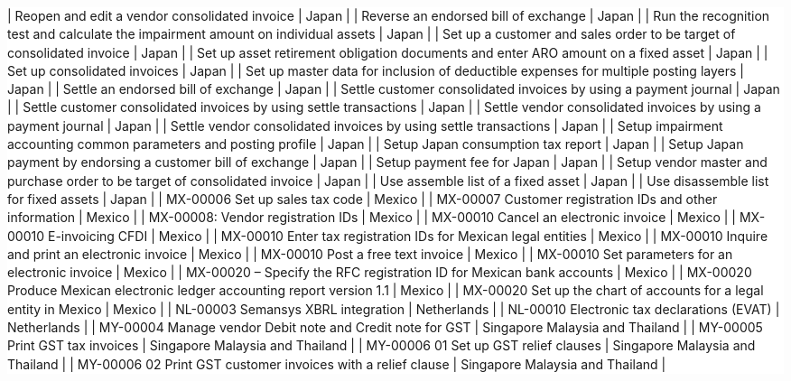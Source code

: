 | Reopen and edit a vendor consolidated invoice                                                          | Japan                           |
| Reverse an endorsed bill of exchange                                                                   | Japan                           |
| Run the recognition test and calculate the impairment amount on individual assets                      | Japan                           |
| Set up a customer and sales order to be target of consolidated invoice                                 | Japan                           |
| Set up asset retirement obligation documents and enter ARO amount on a fixed asset                     | Japan                           |
| Set up consolidated invoices                                                                           | Japan                           |
| Set up master data for inclusion of deductible expenses for multiple posting layers                    | Japan                           |
| Settle an endorsed bill of exchange                                                                    | Japan                           |
| Settle customer consolidated invoices by using a payment journal                                       | Japan                           |
| Settle customer consolidated invoices by using settle transactions                                     | Japan                           |
| Settle vendor consolidated invoices by using a payment journal                                         | Japan                           |
| Settle vendor consolidated invoices by using settle transactions                                       | Japan                           |
| Setup impairment accounting common parameters and posting profile                                      | Japan                           |
| Setup Japan consumption tax report                                                                     | Japan                           |
| Setup Japan payment by endorsing a customer bill of exchange                                           | Japan                           |
| Setup payment fee for Japan                                                                            | Japan                           |
| Setup vendor master and purchase order to be target of consolidated invoice                            | Japan                           |
| Use assemble list of a fixed asset                                                                     | Japan                           |
| Use disassemble list for fixed assets                                                                  | Japan                           |
| MX-00006 Set up sales tax code                                                                         | Mexico                          |
| MX-00007 Customer registration IDs and other information                                               | Mexico                          |
| MX-00008: Vendor registration IDs                                                                      | Mexico                          |
| MX-00010 Cancel an electronic invoice                                                                  | Mexico                          |
| MX-00010 E-invoicing CFDI                                                                              | Mexico                          |
| MX-00010 Enter tax registration IDs for Mexican legal entities                                         | Mexico                          |
| MX-00010 Inquire and print an electronic invoice                                                       | Mexico                          |
| MX-00010 Post a free text invoice                                                                      | Mexico                          |
| MX-00010 Set parameters for an electronic invoice                                                      | Mexico                          |
| MX-00020 – Specify the RFC registration ID for Mexican bank accounts                                   | Mexico                          |
| MX-00020 Produce Mexican electronic ledger accounting report version 1.1                               | Mexico                          |
| MX-00020 Set up the chart of accounts for a legal entity in Mexico                                     | Mexico                          |
| NL-00003 Semansys XBRL integration                                                                     | Netherlands                     |
| NL-00010 Electronic tax declarations (EVAT)                                                            | Netherlands                     |
| MY-00004 Manage vendor Debit note and Credit note for GST                                              | Singapore Malaysia and Thailand |
| MY-00005 Print GST tax invoices                                                                        | Singapore Malaysia and Thailand |
| MY-00006 01 Set up GST relief clauses                                                                  | Singapore Malaysia and Thailand |
| MY-00006 02 Print GST customer invoices with a relief clause                                           | Singapore Malaysia and Thailand |